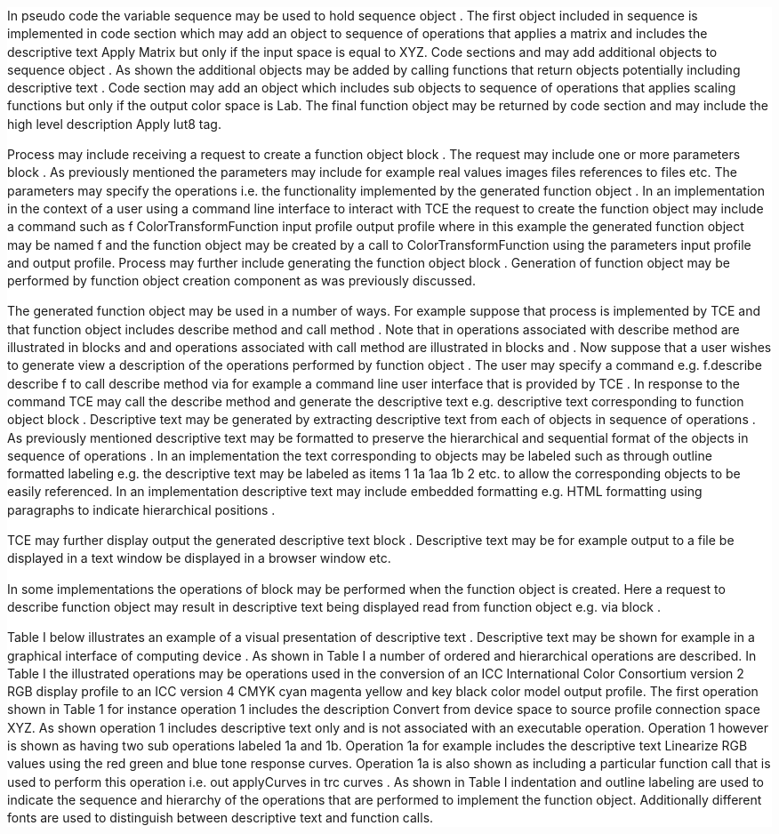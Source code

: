In pseudo code the variable sequence may be used to hold sequence object . The first object included in sequence is implemented in code section which may add an object to sequence of operations that applies a matrix and includes the descriptive text Apply Matrix but only if the input space is equal to XYZ. Code sections and may add additional objects to sequence object . As shown the additional objects may be added by calling functions that return objects potentially including descriptive text . Code section may add an object which includes sub objects to sequence of operations that applies scaling functions but only if the output color space is Lab. The final function object may be returned by code section and may include the high level description Apply lut8 tag. 

Process may include receiving a request to create a function object block . The request may include one or more parameters block . As previously mentioned the parameters may include for example real values images files references to files etc. The parameters may specify the operations i.e. the functionality implemented by the generated function object . In an implementation in the context of a user using a command line interface to interact with TCE the request to create the function object may include a command such as f ColorTransformFunction input profile output profile where in this example the generated function object may be named f and the function object may be created by a call to ColorTransformFunction using the parameters input profile and output profile. Process may further include generating the function object block . Generation of function object may be performed by function object creation component as was previously discussed.

The generated function object may be used in a number of ways. For example suppose that process is implemented by TCE and that function object includes describe method and call method . Note that in operations associated with describe method are illustrated in blocks and and operations associated with call method are illustrated in blocks and . Now suppose that a user wishes to generate view a description of the operations performed by function object . The user may specify a command e.g. f.describe describe f to call describe method via for example a command line user interface that is provided by TCE . In response to the command TCE may call the describe method and generate the descriptive text e.g. descriptive text corresponding to function object block . Descriptive text may be generated by extracting descriptive text from each of objects in sequence of operations . As previously mentioned descriptive text may be formatted to preserve the hierarchical and sequential format of the objects in sequence of operations . In an implementation the text corresponding to objects may be labeled such as through outline formatted labeling e.g. the descriptive text may be labeled as items 1 1a 1aa 1b 2 etc. to allow the corresponding objects to be easily referenced. In an implementation descriptive text may include embedded formatting e.g. HTML formatting using paragraphs to indicate hierarchical positions .

TCE may further display output the generated descriptive text block . Descriptive text may be for example output to a file be displayed in a text window be displayed in a browser window etc.

In some implementations the operations of block may be performed when the function object is created. Here a request to describe function object may result in descriptive text being displayed read from function object e.g. via block .

Table I below illustrates an example of a visual presentation of descriptive text . Descriptive text may be shown for example in a graphical interface of computing device . As shown in Table I a number of ordered and hierarchical operations are described. In Table I the illustrated operations may be operations used in the conversion of an ICC International Color Consortium version 2 RGB display profile to an ICC version 4 CMYK cyan magenta yellow and key black color model output profile. The first operation shown in Table 1 for instance operation 1 includes the description Convert from device space to source profile connection space XYZ. As shown operation 1 includes descriptive text only and is not associated with an executable operation. Operation 1 however is shown as having two sub operations labeled 1a and 1b. Operation 1a for example includes the descriptive text Linearize RGB values using the red green and blue tone response curves. Operation 1a is also shown as including a particular function call that is used to perform this operation i.e. out applyCurves in trc curves . As shown in Table I indentation and outline labeling are used to indicate the sequence and hierarchy of the operations that are performed to implement the function object. Additionally different fonts are used to distinguish between descriptive text and function calls.
